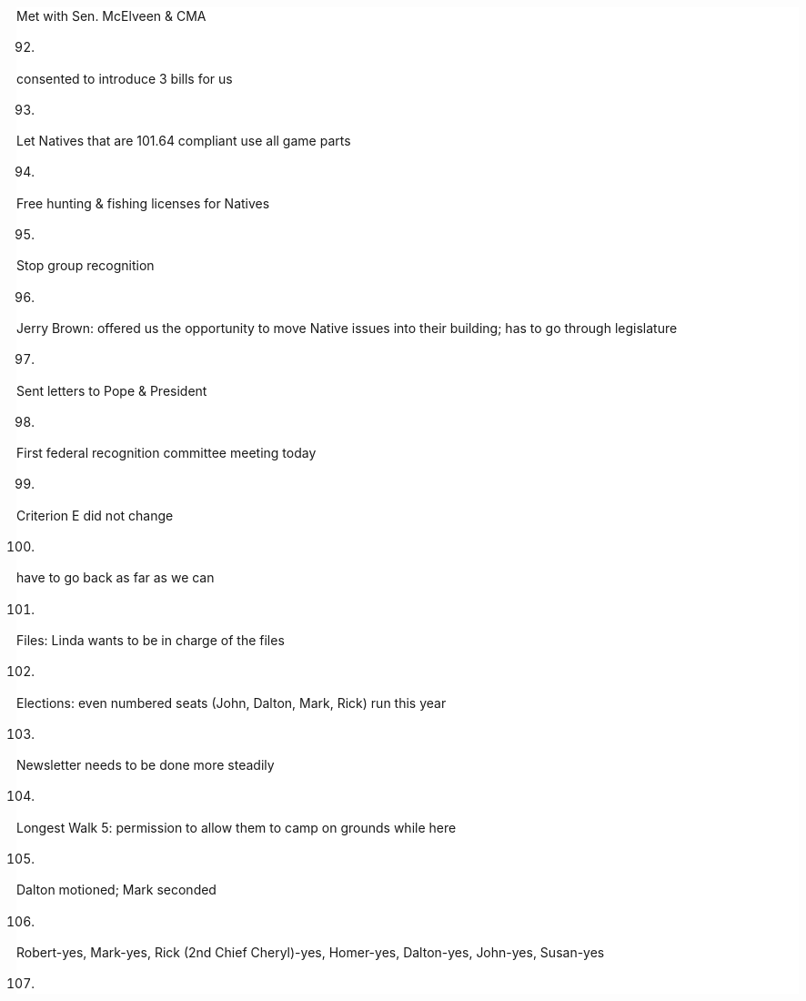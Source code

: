 Met with Sen. McElveen & CMA

92.

consented to introduce 3 bills for us

93.

Let Natives that are 101.64 compliant use all game parts

94.

Free hunting & fishing licenses for Natives

95.

Stop group recognition

96.

Jerry Brown: offered us the opportunity to move Native issues into their building; has to go through legislature

97.

Sent letters to Pope & President

98.

First federal recognition committee meeting today

99.

Criterion E did not change

100.

have to go back as far as we can

101.

Files: Linda wants to be in charge of the files

102.

Elections: even numbered seats (John, Dalton, Mark, Rick) run this year

103.

Newsletter needs to be done more steadily

104.

Longest Walk 5: permission to allow them to camp on grounds while here

105.

Dalton motioned; Mark seconded

106.

Robert-yes, Mark-yes, Rick (2nd Chief Cheryl)-yes, Homer-yes, Dalton-yes, John-yes, Susan-yes

107.

